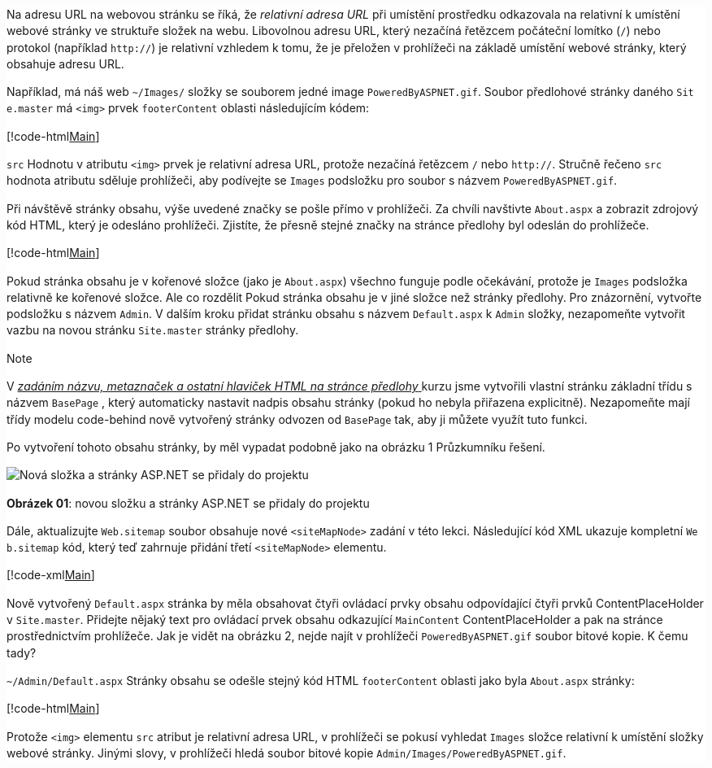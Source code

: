 Na adresu URL na webovou stránku se říká, že *relativní adresa URL* při umístění prostředku odkazovala na relativní k umístění webové stránky ve struktuře složek na webu. Libovolnou adresu URL, který nezačíná řetězcem počáteční lomítko (`/`) nebo protokol (například `http://`) je relativní vzhledem k tomu, že je přeložen v prohlížeči na základě umístění webové stránky, který obsahuje adresu URL.

Například, má náš web `~/Images/` složky se souborem jedné image `PoweredByASPNET.gif`. Soubor předlohové stránky daného `Site.master` má `<img>` prvek `footerContent` oblasti následujícím kódem:


[!code-html[Main](urls-in-master-pages-cs/samples/sample1.html)]

`src` Hodnotu v atributu `<img>` prvek je relativní adresa URL, protože nezačíná řetězcem `/` nebo `http://`. Stručně řečeno `src` hodnota atributu sděluje prohlížeči, aby podívejte se `Images` podsložku pro soubor s názvem `PoweredByASPNET.gif`.

Při návštěvě stránky obsahu, výše uvedené značky se pošle přímo v prohlížeči. Za chvíli navštivte `About.aspx` a zobrazit zdrojový kód HTML, který je odesláno prohlížeči. Zjistíte, že přesně stejné značky na stránce předlohy byl odeslán do prohlížeče.


[!code-html[Main](urls-in-master-pages-cs/samples/sample2.html)]

Pokud stránka obsahu je v kořenové složce (jako je `About.aspx`) všechno funguje podle očekávání, protože je `Images` podsložka relativně ke kořenové složce. Ale co rozdělit Pokud stránka obsahu je v jiné složce než stránky předlohy. Pro znázornění, vytvořte podsložku s názvem `Admin`. V dalším kroku přidat stránku obsahu s názvem `Default.aspx` k `Admin` složky, nezapomeňte vytvořit vazbu na novou stránku `Site.master` stránky předlohy.

> [!NOTE]
> V [ *zadáním názvu, metaznaček a ostatní hlaviček HTML na stránce předlohy* ](specifying-the-title-meta-tags-and-other-html-headers-in-the-master-page-cs.md) kurzu jsme vytvořili vlastní stránku základní třídu s názvem `BasePage` , který automaticky nastavit nadpis obsahu stránky (pokud ho nebyla přiřazena explicitně). Nezapomeňte mají třídy modelu code-behind nově vytvořený stránky odvozen od `BasePage` tak, aby ji můžete využít tuto funkci.


Po vytvoření tohoto obsahu stránky, by měl vypadat podobně jako na obrázku 1 Průzkumníku řešení.


![Nová složka a stránky ASP.NET se přidaly do projektu](urls-in-master-pages-cs/_static/image1.png)

**Obrázek 01**: novou složku a stránky ASP.NET se přidaly do projektu


Dále, aktualizujte `Web.sitemap` soubor obsahuje nové `<siteMapNode>` zadání v této lekci. Následující kód XML ukazuje kompletní `Web.sitemap` kód, který teď zahrnuje přidání třetí `<siteMapNode>` elementu.


[!code-xml[Main](urls-in-master-pages-cs/samples/sample3.xml)]

Nově vytvořený `Default.aspx` stránka by měla obsahovat čtyři ovládací prvky obsahu odpovídající čtyři prvků ContentPlaceHolder v `Site.master`. Přidejte nějaký text pro ovládací prvek obsahu odkazující `MainContent` ContentPlaceHolder a pak na stránce prostřednictvím prohlížeče. Jak je vidět na obrázku 2, nejde najít v prohlížeči `PoweredByASPNET.gif` soubor bitové kopie. K čemu tady?

`~/Admin/Default.aspx` Stránky obsahu se odešle stejný kód HTML `footerContent` oblasti jako byla `About.aspx` stránky:


[!code-html[Main](urls-in-master-pages-cs/samples/sample4.html)]

Protože `<img>` elementu `src` atribut je relativní adresa URL, v prohlížeči se pokusí vyhledat `Images` složce relativní k umístění složky webové stránky. Jinými slovy, v prohlížeči hledá soubor bitové kopie `Admin/Images/PoweredByASPNET.gif`.
